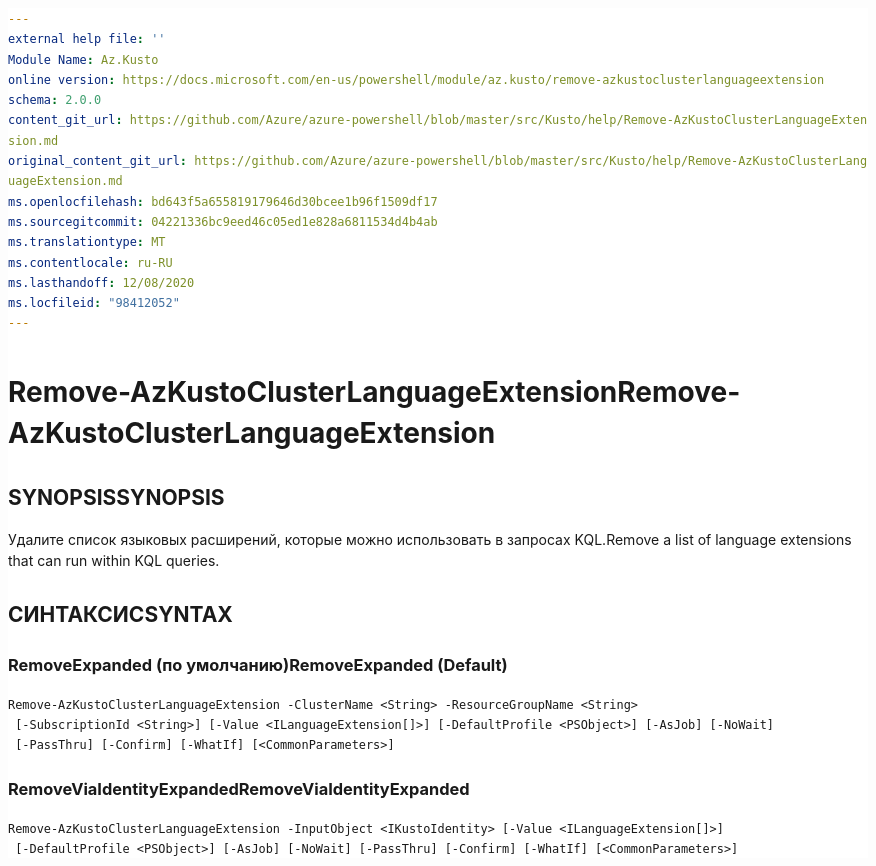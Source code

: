 ```yaml
---
external help file: ''
Module Name: Az.Kusto
online version: https://docs.microsoft.com/en-us/powershell/module/az.kusto/remove-azkustoclusterlanguageextension
schema: 2.0.0
content_git_url: https://github.com/Azure/azure-powershell/blob/master/src/Kusto/help/Remove-AzKustoClusterLanguageExtension.md
original_content_git_url: https://github.com/Azure/azure-powershell/blob/master/src/Kusto/help/Remove-AzKustoClusterLanguageExtension.md
ms.openlocfilehash: bd643f5a655819179646d30bcee1b96f1509df17
ms.sourcegitcommit: 04221336bc9eed46c05ed1e828a6811534d4b4ab
ms.translationtype: MT
ms.contentlocale: ru-RU
ms.lasthandoff: 12/08/2020
ms.locfileid: "98412052"
---
```

# <span data-ttu-id="82fcc-101">Remove-AzKustoClusterLanguageExtension</span><span class="sxs-lookup"><span data-stu-id="82fcc-101">Remove-AzKustoClusterLanguageExtension</span></span>

## <span data-ttu-id="82fcc-102">SYNOPSIS</span><span class="sxs-lookup"><span data-stu-id="82fcc-102">SYNOPSIS</span></span>
<span data-ttu-id="82fcc-103">Удалите список языковых расширений, которые можно использовать в запросах KQL.</span><span class="sxs-lookup"><span data-stu-id="82fcc-103">Remove a list of language extensions that can run within KQL queries.</span></span>

## <span data-ttu-id="82fcc-104">СИНТАКСИС</span><span class="sxs-lookup"><span data-stu-id="82fcc-104">SYNTAX</span></span>

### <span data-ttu-id="82fcc-105">RemoveExpanded (по умолчанию)</span><span class="sxs-lookup"><span data-stu-id="82fcc-105">RemoveExpanded (Default)</span></span>
```
Remove-AzKustoClusterLanguageExtension -ClusterName <String> -ResourceGroupName <String>
 [-SubscriptionId <String>] [-Value <ILanguageExtension[]>] [-DefaultProfile <PSObject>] [-AsJob] [-NoWait]
 [-PassThru] [-Confirm] [-WhatIf] [<CommonParameters>]
```

### <span data-ttu-id="82fcc-106">RemoveViaIdentityExpanded</span><span class="sxs-lookup"><span data-stu-id="82fcc-106">RemoveViaIdentityExpanded</span></span>
```
Remove-AzKustoClusterLanguageExtension -InputObject <IKustoIdentity> [-Value <ILanguageExtension[]>]
 [-DefaultProfile <PSObject>] [-AsJob] [-NoWait] [-PassThru] [-Confirm] [-WhatIf] [<CommonParameters>]
```
